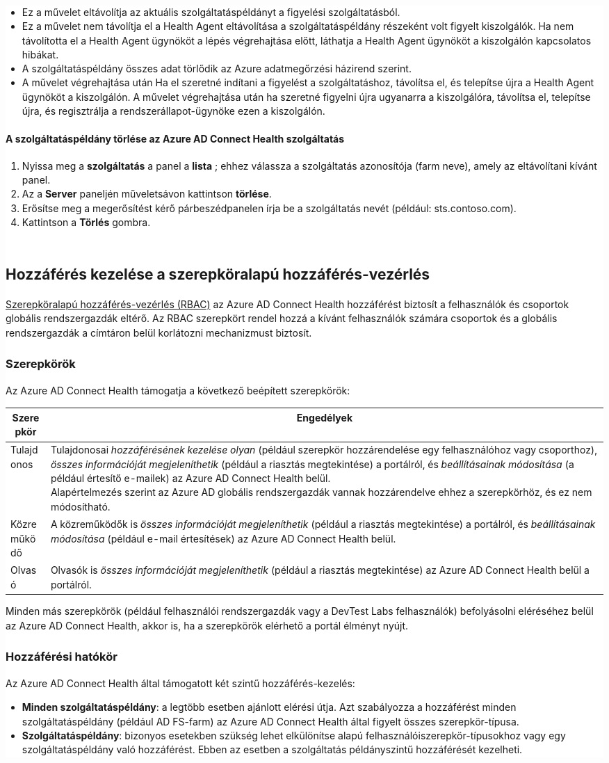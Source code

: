 * Ez a művelet eltávolítja az aktuális szolgáltatáspéldányt a figyelési szolgáltatásból.
* Ez a művelet nem távolítja el a Health Agent eltávolítása a szolgáltatáspéldány részeként volt figyelt kiszolgálók. Ha nem távolította el a Health Agent ügynököt a lépés végrehajtása előtt, láthatja a Health Agent ügynököt a kiszolgálón kapcsolatos hibákat.
* A szolgáltatáspéldány összes adat törlődik az Azure adatmegőrzési házirend szerint.
* A művelet végrehajtása után Ha el szeretné indítani a figyelést a szolgáltatáshoz, távolítsa el, és telepítse újra a Health Agent ügynököt a kiszolgálón. A művelet végrehajtása után ha szeretné figyelni újra ugyanarra a kiszolgálóra, távolítsa el, telepítse újra, és regisztrálja a rendszerállapot-ügynöke ezen a kiszolgálón.

#### <a name="to-delete-a-service-instance-from-the-azure-ad-connect-health-service"></a>A szolgáltatáspéldány törlése az Azure AD Connect Health szolgáltatás
1. Nyissa meg a **szolgáltatás** a panel a **lista** ; ehhez válassza a szolgáltatás azonosítója (farm neve), amely az eltávolítani kívánt panel.
2. Az a **Server** paneljén műveletsávon kattintson **törlése**.
3. Erősítse meg a megerősítést kérő párbeszédpanelen írja be a szolgáltatás nevét (például: sts.contoso.com).
4. Kattintson a **Törlés** gombra.
   <br><br>

[//]: # (Az RBAC szakasz elején)
## <a name="manage-access-with-role-based-access-control"></a>Hozzáférés kezelése a szerepköralapú hozzáférés-vezérlés
[Szerepköralapú hozzáférés-vezérlés (RBAC)](../../role-based-access-control/role-assignments-portal.md) az Azure AD Connect Health hozzáférést biztosít a felhasználók és csoportok globális rendszergazdák eltérő. Az RBAC szerepkört rendel hozzá a kívánt felhasználók számára csoportok és a globális rendszergazdák a címtáron belül korlátozni mechanizmust biztosít.

### <a name="roles"></a>Szerepkörök
Az Azure AD Connect Health támogatja a következő beépített szerepkörök:

| Szerepkör | Engedélyek |
| --- | --- |
| Tulajdonos |Tulajdonosai *hozzáférésének kezelése olyan* (például szerepkör hozzárendelése egy felhasználóhoz vagy csoporthoz), *összes információját megjeleníthetik* (például a riasztás megtekintése) a portálról, és *beállításainak módosítása* (a például értesítő e-mailek) az Azure AD Connect Health belül. <br>Alapértelmezés szerint az Azure AD globális rendszergazdák vannak hozzárendelve ehhez a szerepkörhöz, és ez nem módosítható. |
| Közreműködő |A közreműködők is *összes információját megjeleníthetik* (például a riasztás megtekintése) a portálról, és *beállításainak módosítása* (például e-mail értesítések) az Azure AD Connect Health belül. |
| Olvasó |Olvasók is *összes információját megjeleníthetik* (például a riasztás megtekintése) az Azure AD Connect Health belül a portálról. |

Minden más szerepkörök (például felhasználói rendszergazdák vagy a DevTest Labs felhasználók) befolyásolni eléréséhez belül az Azure AD Connect Health, akkor is, ha a szerepkörök elérhető a portál élményt nyújt.

### <a name="access-scope"></a>Hozzáférési hatókör
Az Azure AD Connect Health által támogatott két szintű hozzáférés-kezelés:

* **Minden szolgáltatáspéldány**: a legtöbb esetben ajánlott elérési útja. Azt szabályozza a hozzáférést minden szolgáltatáspéldány (például AD FS-farm) az Azure AD Connect Health által figyelt összes szerepkör-típusa.
* **Szolgáltatáspéldány**: bizonyos esetekben szükség lehet elkülönítse alapú felhasználóiszerepkör-típusokhoz vagy egy szolgáltatáspéldány való hozzáférést. Ebben az esetben a szolgáltatás példányszintű hozzáférését kezelheti.  


[//]: # (Az RBAC szakasz)